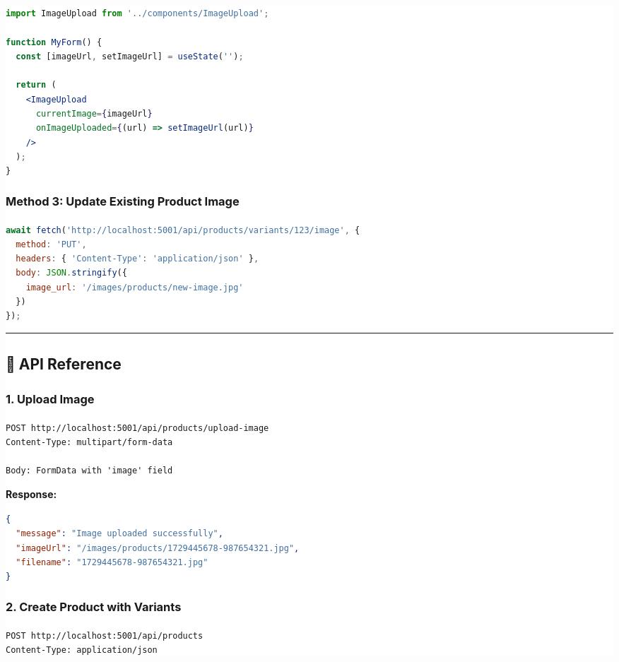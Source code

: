 ```jsx
import ImageUpload from '../components/ImageUpload';

function MyForm() {
  const [imageUrl, setImageUrl] = useState('');

  return (
    <ImageUpload
      currentImage={imageUrl}
      onImageUploaded={(url) => setImageUrl(url)}
    />
  );
}
```

### Method 3: Update Existing Product Image

```javascript
await fetch('http://localhost:5001/api/products/variants/123/image', {
  method: 'PUT',
  headers: { 'Content-Type': 'application/json' },
  body: JSON.stringify({
    image_url: '/images/products/new-image.jpg'
  })
});
```

---

## 📡 API Reference

### 1. Upload Image
```http
POST http://localhost:5001/api/products/upload-image
Content-Type: multipart/form-data

Body: FormData with 'image' field
```

**Response:**
```json
{
  "message": "Image uploaded successfully",
  "imageUrl": "/images/products/1729445678-987654321.jpg",
  "filename": "1729445678-987654321.jpg"
}
```

### 2. Create Product with Variants
```http
POST http://localhost:5001/api/products
Content-Type: application/json
```
